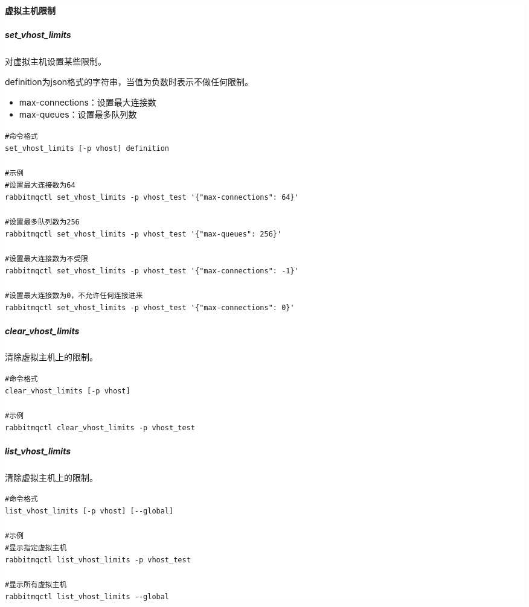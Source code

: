 #### 虚拟主机限制

##### set_vhost_limits

<p>
对虚拟主机设置某些限制。
</p>

<p>
definition为json格式的字符串，当值为负数时表示不做任何限制。
</p>

- max-connections：设置最大连接数
- max-queues：设置最多队列数

```
#命令格式
set_vhost_limits [-p vhost] definition

#示例
#设置最大连接数为64
rabbitmqctl set_vhost_limits -p vhost_test '{"max-connections": 64}'

#设置最多队列数为256
rabbitmqctl set_vhost_limits -p vhost_test '{"max-queues": 256}'

#设置最大连接数为不受限
rabbitmqctl set_vhost_limits -p vhost_test '{"max-connections": -1}'

#设置最大连接数为0，不允许任何连接进来
rabbitmqctl set_vhost_limits -p vhost_test '{"max-connections": 0}'
```

##### clear_vhost_limits

<p>
清除虚拟主机上的限制。
</p>

```
#命令格式
clear_vhost_limits [-p vhost]

#示例
rabbitmqctl clear_vhost_limits -p vhost_test
```

##### list_vhost_limits

<p>
清除虚拟主机上的限制。
</p>

```
#命令格式
list_vhost_limits [-p vhost] [--global]

#示例
#显示指定虚拟主机
rabbitmqctl list_vhost_limits -p vhost_test

#显示所有虚拟主机
rabbitmqctl list_vhost_limits --global
```
